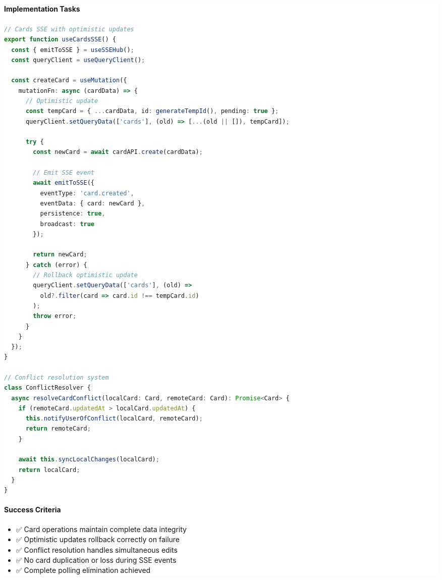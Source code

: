#### **Implementation Tasks**
```typescript
// Cards SSE with optimistic updates
export function useCardsSSE() {
  const { emitToSSE } = useSSEHub();
  const queryClient = useQueryClient();
  
  const createCard = useMutation({
    mutationFn: async (cardData) => {
      // Optimistic update
      const tempCard = { ...cardData, id: generateTempId(), pending: true };
      queryClient.setQueryData(['cards'], (old) => [...(old || []), tempCard]);
      
      try {
        const newCard = await cardAPI.create(cardData);
        
        // Emit SSE event
        await emitToSSE({
          eventType: 'card.created',
          eventData: { card: newCard },
          persistence: true,
          broadcast: true
        });
        
        return newCard;
      } catch (error) {
        // Rollback optimistic update
        queryClient.setQueryData(['cards'], (old) => 
          old?.filter(card => card.id !== tempCard.id)
        );
        throw error;
      }
    }
  });
}

// Conflict resolution system
class ConflictResolver {
  async resolveCardConflict(localCard: Card, remoteCard: Card): Promise<Card> {
    if (remoteCard.updatedAt > localCard.updatedAt) {
      this.notifyUserOfConflict(localCard, remoteCard);
      return remoteCard;
    }
    
    await this.syncLocalChanges(localCard);
    return localCard;
  }
}
```

#### **Success Criteria**
- ✅ Card operations maintain complete data integrity
- ✅ Optimistic updates rollback correctly on failure
- ✅ Conflict resolution handles simultaneous edits
- ✅ No card duplication or loss during SSE events
- ✅ Complete polling elimination achieved
